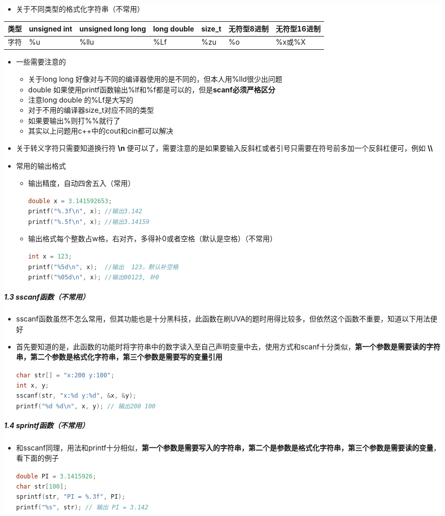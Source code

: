 - 关于不同类型的格式化字符串（不常用）

| 类型 | unsigned int | unsigned long long | long double | size_t | 无符型8进制 | 无符型16进制 |
| ---- | ------------ | ------------------ | ----------- | ------ | ----------- | ------------ |
| 字符 | %u           | %llu               | %Lf         | %zu    | %o          | %x或%X       |

- 一些需要注意的

  - 关于long long 好像对与不同的编译器使用的是不同的，但本人用%lld很少出问题
  - double 如果使用printf函数输出%lf和%f都是可以的，但是**scanf必须严格区分**
  - 注意long double 的%Lf是大写的
  - 对于不用的编译器size_t对应不同的类型
  - 如果要输出%则打%%就行了
  - 其实以上问题用c++中的cout和cin都可以解决

- 关于转义字符只需要知道换行符 **\n** 便可以了，需要注意的是如果要输入反斜杠或者引号只需要在符号前多加一个反斜杠便可，例如 **\\\\**

- 常用的输出格式

  - 输出精度，自动四舍五入（常用）

    ```c++
    double x = 3.141592653;
    printf("%.3f\n", x); //输出3.142
    printf("%.5f\n", x); //输出3.14159
    ```

  - 输出格式每个整数占w格，右对齐，多得补0或者空格（默认是空格）（不常用）

    ```c++
    int x = 123;
    printf("%5d\n", x);  //输出  123，默认补空格
    printf("%05d\n", x); //输出00123, 补0
    ```

##### 1.3 sscanf函数（不常用）

- sscanf函数虽然不怎么常用，但其功能也是十分黑科技，此函数在刷UVA的题时用得比较多，但依然这个函数不重要，知道以下用法便好

- 首先要知道的是，此函数的功能时将字符串中的数字读入至自己声明变量中去，使用方式和scanf十分类似，**第一个参数是需要读的字符串，第二个参数是格式化字符串，第三个参数是需要写的变量引用**

  ```c++
  char str[] = "x:200 y:100";
  int x, y;
  sscanf(str, "x:%d y:%d", &x, &y);
  printf("%d %d\n", x, y); // 输出200 100
  ```
  
##### 1.4 sprintf函数（不常用）

- 和sscanf同理，用法和printf十分相似，**第一个参数是需要写入的字符串，第二个是参数是格式化字符串，第三个参数是需要读的变量**，看下面的例子

  ```c++
  double PI = 3.1415926;
  char str[100];
  sprintf(str, "PI = %.3f", PI);
  printf("%s", str); // 输出 PI = 3.142
  ```
